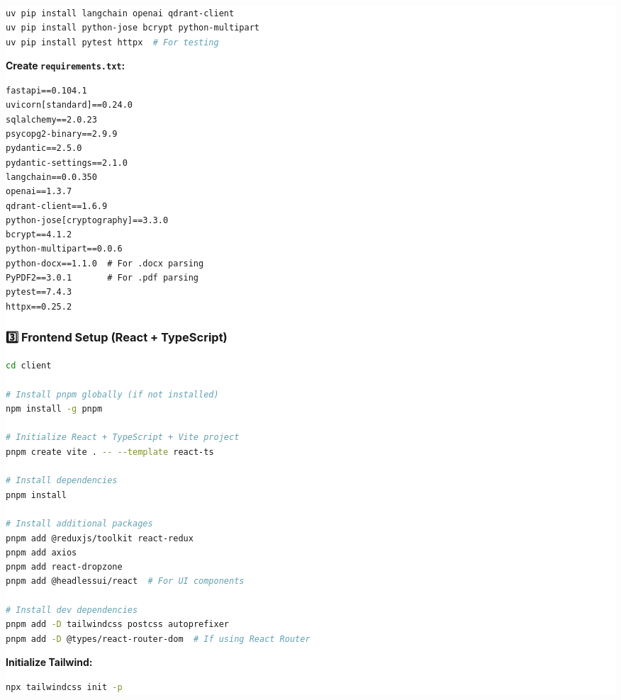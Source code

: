 ```bash
uv pip install langchain openai qdrant-client
uv pip install python-jose bcrypt python-multipart
uv pip install pytest httpx  # For testing
```

**Create `requirements.txt`:**
```
fastapi==0.104.1
uvicorn[standard]==0.24.0
sqlalchemy==2.0.23
psycopg2-binary==2.9.9
pydantic==2.5.0
pydantic-settings==2.1.0
langchain==0.0.350
openai==1.3.7
qdrant-client==1.6.9
python-jose[cryptography]==3.3.0
bcrypt==4.1.2
python-multipart==0.0.6
python-docx==1.1.0  # For .docx parsing
PyPDF2==3.0.1       # For .pdf parsing
pytest==7.4.3
httpx==0.25.2
```

### 3️⃣ Frontend Setup (React + TypeScript)

```bash
cd client

# Install pnpm globally (if not installed)
npm install -g pnpm

# Initialize React + TypeScript + Vite project
pnpm create vite . -- --template react-ts

# Install dependencies
pnpm install

# Install additional packages
pnpm add @reduxjs/toolkit react-redux
pnpm add axios
pnpm add react-dropzone
pnpm add @headlessui/react  # For UI components

# Install dev dependencies
pnpm add -D tailwindcss postcss autoprefixer
pnpm add -D @types/react-router-dom  # If using React Router
```

**Initialize Tailwind:**
```bash
npx tailwindcss init -p
```
